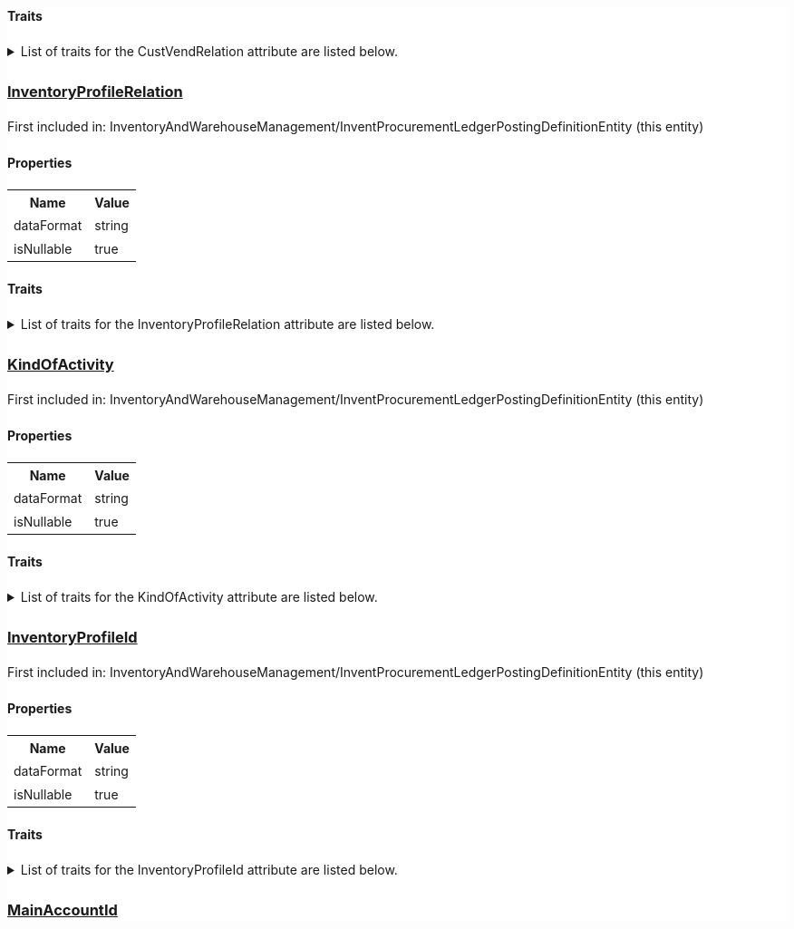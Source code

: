 #### Traits

<details><summary>List of traits for the CustVendRelation attribute are listed below.</summary></details>

### <a href=#InventoryProfileRelation name="InventoryProfileRelation">InventoryProfileRelation</a>

First included in: InventoryAndWarehouseManagement/InventProcurementLedgerPostingDefinitionEntity (this entity)  

#### Properties

<table><tr><th>Name</th><th>Value</th></tr><tr><td>dataFormat</td><td>string</td></tr><tr><td>isNullable</td><td>true</td></tr></table>

#### Traits

<details><summary>List of traits for the InventoryProfileRelation attribute are listed below.</summary></details>

### <a href=#KindOfActivity name="KindOfActivity">KindOfActivity</a>

First included in: InventoryAndWarehouseManagement/InventProcurementLedgerPostingDefinitionEntity (this entity)  

#### Properties

<table><tr><th>Name</th><th>Value</th></tr><tr><td>dataFormat</td><td>string</td></tr><tr><td>isNullable</td><td>true</td></tr></table>

#### Traits

<details><summary>List of traits for the KindOfActivity attribute are listed below.</summary></details>

### <a href=#InventoryProfileId name="InventoryProfileId">InventoryProfileId</a>

First included in: InventoryAndWarehouseManagement/InventProcurementLedgerPostingDefinitionEntity (this entity)  

#### Properties

<table><tr><th>Name</th><th>Value</th></tr><tr><td>dataFormat</td><td>string</td></tr><tr><td>isNullable</td><td>true</td></tr></table>

#### Traits

<details><summary>List of traits for the InventoryProfileId attribute are listed below.</summary></details>

### <a href=#MainAccountId name="MainAccountId">MainAccountId</a>
